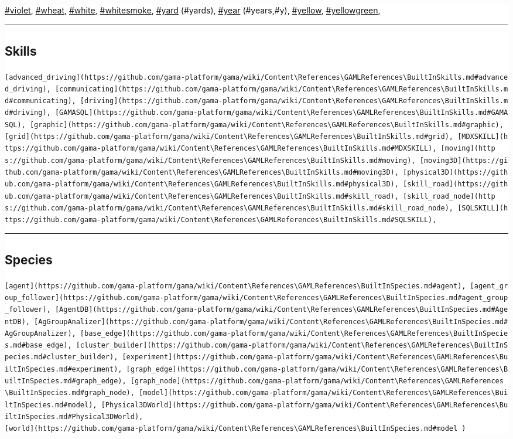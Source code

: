 [#violet](https://github.com/gama-platform/gama/wiki/Content\References\GAMLReferences\Expressions\UnitsAndConstants.md), [#wheat](https://github.com/gama-platform/gama/wiki/Content\References\GAMLReferences\Expressions\UnitsAndConstants.md), [#white](https://github.com/gama-platform/gama/wiki/Content\References\GAMLReferences\Expressions\UnitsAndConstants.md), [#whitesmoke](https://github.com/gama-platform/gama/wiki/Content\References\GAMLReferences\Expressions\UnitsAndConstants.md), [#yard](https://github.com/gama-platform/gama/wiki/Content\References\GAMLReferences\Expressions\UnitsAndConstants.md) (#yards), [#year](https://github.com/gama-platform/gama/wiki/Content\References\GAMLReferences\Expressions\UnitsAndConstants.md) (#years,#y), [#yellow](https://github.com/gama-platform/gama/wiki/Content\References\GAMLReferences\Expressions\UnitsAndConstants.md), [#yellowgreen](https://github.com/gama-platform/gama/wiki/Content\References\GAMLReferences\Expressions\UnitsAndConstants.md), 

----

## Skills
	[advanced_driving](https://github.com/gama-platform/gama/wiki/Content\References\GAMLReferences\BuiltInSkills.md#advanced_driving), [communicating](https://github.com/gama-platform/gama/wiki/Content\References\GAMLReferences\BuiltInSkills.md#communicating), [driving](https://github.com/gama-platform/gama/wiki/Content\References\GAMLReferences\BuiltInSkills.md#driving), [GAMASQL](https://github.com/gama-platform/gama/wiki/Content\References\GAMLReferences\BuiltInSkills.md#GAMASQL), [graphic](https://github.com/gama-platform/gama/wiki/Content\References\GAMLReferences\BuiltInSkills.md#graphic), [grid](https://github.com/gama-platform/gama/wiki/Content\References\GAMLReferences\BuiltInSkills.md#grid), [MDXSKILL](https://github.com/gama-platform/gama/wiki/Content\References\GAMLReferences\BuiltInSkills.md#MDXSKILL), [moving](https://github.com/gama-platform/gama/wiki/Content\References\GAMLReferences\BuiltInSkills.md#moving), [moving3D](https://github.com/gama-platform/gama/wiki/Content\References\GAMLReferences\BuiltInSkills.md#moving3D), [physical3D](https://github.com/gama-platform/gama/wiki/Content\References\GAMLReferences\BuiltInSkills.md#physical3D), [skill_road](https://github.com/gama-platform/gama/wiki/Content\References\GAMLReferences\BuiltInSkills.md#skill_road), [skill_road_node](https://github.com/gama-platform/gama/wiki/Content\References\GAMLReferences\BuiltInSkills.md#skill_road_node), [SQLSKILL](https://github.com/gama-platform/gama/wiki/Content\References\GAMLReferences\BuiltInSkills.md#SQLSKILL), 	

----

## Species

	[agent](https://github.com/gama-platform/gama/wiki/Content\References\GAMLReferences\BuiltInSpecies.md#agent), [agent_group_follower](https://github.com/gama-platform/gama/wiki/Content\References\GAMLReferences\BuiltInSpecies.md#agent_group_follower), [AgentDB](https://github.com/gama-platform/gama/wiki/Content\References\GAMLReferences\BuiltInSpecies.md#AgentDB), [AgGroupAnalizer](https://github.com/gama-platform/gama/wiki/Content\References\GAMLReferences\BuiltInSpecies.md#AgGroupAnalizer), [base_edge](https://github.com/gama-platform/gama/wiki/Content\References\GAMLReferences\BuiltInSpecies.md#base_edge), [cluster_builder](https://github.com/gama-platform/gama/wiki/Content\References\GAMLReferences\BuiltInSpecies.md#cluster_builder), [experiment](https://github.com/gama-platform/gama/wiki/Content\References\GAMLReferences\BuiltInSpecies.md#experiment), [graph_edge](https://github.com/gama-platform/gama/wiki/Content\References\GAMLReferences\BuiltInSpecies.md#graph_edge), [graph_node](https://github.com/gama-platform/gama/wiki/Content\References\GAMLReferences\BuiltInSpecies.md#graph_node), [model](https://github.com/gama-platform/gama/wiki/Content\References\GAMLReferences\BuiltInSpecies.md#model), [Physical3DWorld](https://github.com/gama-platform/gama/wiki/Content\References\GAMLReferences\BuiltInSpecies.md#Physical3DWorld), 
   	[world](https://github.com/gama-platform/gama/wiki/Content\References\GAMLReferences\BuiltInSpecies.md#model )
